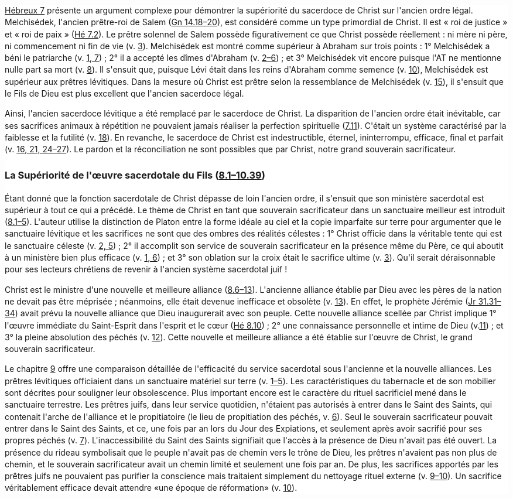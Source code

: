 [Hébreux 7](https://ref.ly/Heb7:1-Heb7:28) présente un argument complexe pour démontrer la supériorité du sacerdoce de Christ sur l'ancien ordre légal. Melchisédek, l'ancien prêtre\-roi de Salem ([Gn 14\.18–20](https://ref.ly/Gen14:18-Gen14:20)), est considéré comme un type primordial de Christ. Il est « roi de justice » et « roi de paix » ([Hé 7\.2](https://ref.ly/Heb7:2)). Le prêtre solennel de Salem possède figurativement ce que Christ possède réellement : ni mère ni père, ni commencement ni fin de vie (v. [3](https://ref.ly/Heb7:3)). Melchisédek est montré comme supérieur à Abraham sur trois points : 1° Melchisédek a béni le patriarche (v. [1, 7](https://ref.ly/Heb7:1,Heb7:7)) ; 2° il a accepté les dîmes d'Abraham (v. [2–6](https://ref.ly/Heb7:2-Heb7:6)) ; et 3° Melchisédek vit encore puisque l'AT ne mentionne nulle part sa mort (v. [8](https://ref.ly/Heb7:8)). Il s'ensuit que, puisque Lévi était dans les reins d'Abraham comme semence (v. [10](https://ref.ly/Heb7:10)), Melchisédek est supérieur aux prêtres lévitiques. Dans la mesure où Christ est prêtre selon la ressemblance de Melchisédek (v. [15](https://ref.ly/Heb7:15)), il s'ensuit que le Fils de Dieu est plus excellent que l'ancien sacerdoce légal.

Ainsi, l'ancien sacerdoce lévitique a été remplacé par le sacerdoce de Christ. La disparition de l'ancien ordre était inévitable, car ses sacrifices animaux à répétition ne pouvaient jamais réaliser la perfection spirituelle ([7\.11](https://ref.ly/Heb7:11)). C'était un système caractérisé par la faiblesse et la futilité (v. [18](https://ref.ly/Heb7:18)). En revanche, le sacerdoce de Christ est indestructible, éternel, ininterrompu, efficace, final et parfait (v. [16, 21, 24–27](https://ref.ly/Heb7:16,Heb7:21,Heb7:24-Heb7:27)). Le pardon et la réconciliation ne sont possibles que par Christ, notre grand souverain sacrificateur.

### La Supériorité de l'œuvre sacerdotale du Fils ([8\.1–10\.39](https://ref.ly/Heb8:1-Heb10:39))

Étant donné que la fonction sacerdotale de Christ dépasse de loin l'ancien ordre, il s'ensuit que son ministère sacerdotal est supérieur à tout ce qui a précédé. Le thème de Christ en tant que souverain sacrificateur dans un sanctuaire meilleur est introduit ([8\.1–5](https://ref.ly/Heb8:1-Heb8:5)). L'auteur utilise la distinction de Platon entre la forme idéale au ciel et la copie imparfaite sur terre pour argumenter que le sanctuaire lévitique et les sacrifices ne sont que des ombres des réalités célestes : 1° Christ officie dans la véritable tente qui est le sanctuaire céleste (v. [2, 5](https://ref.ly/Heb8:2,Heb8:5)) ; 2° il accomplit son service de souverain sacrificateur en la présence même du Père, ce qui aboutit à un ministère bien plus efficace (v. [1, 6](https://ref.ly/Heb8:1,Heb8:6)) ; et 3° son oblation sur la croix était le sacrifice ultime (v. [3](https://ref.ly/Heb8:3)). Qu'il serait déraisonnable pour ses lecteurs chrétiens de revenir à l'ancien système sacerdotal juif !

Christ est le ministre d'une nouvelle et meilleure alliance ([8\.6–13](https://ref.ly/Heb8:6-Heb8:13)). L'ancienne alliance établie par Dieu avec les pères de la nation ne devait pas être méprisée ; néanmoins, elle était devenue inefficace et obsolète (v. [13](https://ref.ly/Heb8:13)). En effet, le prophète Jérémie ([Jr 31\.31–34](https://ref.ly/Jer31:31-Jer31:34)) avait prévu la nouvelle alliance que Dieu inaugurerait avec son peuple. Cette nouvelle alliance scellée par Christ implique 1° l'œuvre immédiate du Saint\-Esprit dans l'esprit et le cœur ([Hé 8\.10](https://ref.ly/Heb8:10)) ; 2° une connaissance personnelle et intime de Dieu (v.[11](https://ref.ly/Heb8:11)) ; et 3° la pleine absolution des péchés (v. [12](https://ref.ly/Heb8:12)). Cette nouvelle et meilleure alliance a été établie sur l'œuvre de Christ, le grand souverain sacrificateur.

Le chapitre [9](https://ref.ly/Heb9:1-Heb9:28) offre une comparaison détaillée de l'efficacité du service sacerdotal sous l'ancienne et la nouvelle alliances. Les prêtres lévitiques officiaient dans un sanctuaire matériel sur terre (v. [1–5](https://ref.ly/Heb9:1-Heb9:5)). Les caractéristiques du tabernacle et de son mobilier sont décrites pour souligner leur obsolescence. Plus important encore est le caractère du rituel sacrificiel mené dans le sanctuaire terrestre. Les prêtres juifs, dans leur service quotidien, n'étaient pas autorisés à entrer dans le Saint des Saints, qui contenait l'arche de l'alliance et le propitiatoire (le lieu de propitiation des péchés, v. [6](https://ref.ly/Heb9:6)). Seul le souverain sacrificateur pouvait entrer dans le Saint des Saints, et ce, une fois par an lors du Jour des Expiations, et seulement après avoir sacrifié pour ses propres péchés (v. [7](https://ref.ly/Heb9:7)). L'inaccessibilité du Saint des Saints signifiait que l'accès à la présence de Dieu n'avait pas été ouvert. La présence du rideau symbolisait que le peuple n'avait pas de chemin vers le trône de Dieu, les prêtres n'avaient pas non plus de chemin, et le souverain sacrificateur avait un chemin limité et seulement une fois par an. De plus, les sacrifices apportés par les prêtres juifs ne pouvaient pas purifier la conscience mais traitaient simplement du nettoyage rituel externe (v. [9–10](https://ref.ly/Heb9:9-Heb9:10)). Un sacrifice véritablement efficace devait attendre «une époque de réformation» (v. [10](https://ref.ly/Heb9:10)).
